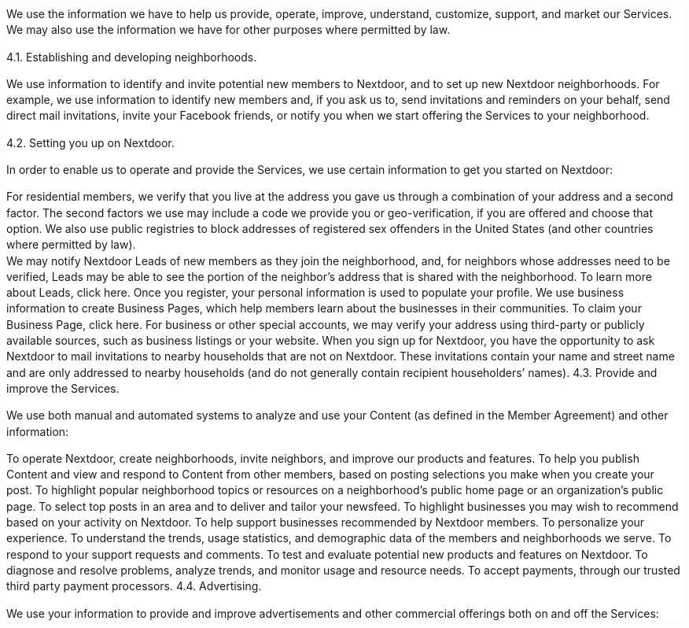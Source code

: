 We use the information we have to help us provide, operate, improve, understand, customize, support, and market our Services. We may also use the information we have for other purposes where permitted by law.  

4.1. Establishing and developing neighborhoods.

We use information to identify and invite potential new members to Nextdoor, and to set up new Nextdoor neighborhoods. For example, we use information to identify new members and, if you ask us to, send invitations and reminders on your behalf, send direct mail invitations, invite your Facebook friends, or notify you when we start offering the Services to your neighborhood.

4.2. Setting you up on Nextdoor.

In order to enable us to operate and provide the Services, we use certain information to get you started on Nextdoor:

For residential members, we verify that you live at the address you gave us through a combination of your address and a second factor.  The second factors we use may include a code we provide you or geo-verification, if you are offered and choose that option.  We also use public registries to block addresses of registered sex offenders in the United States (and other countries where permitted by law).  
We may notify Nextdoor Leads of new members as they join the neighborhood, and, for neighbors whose addresses need to be verified, Leads may be able to see the portion of the neighbor’s address that is shared with the neighborhood. To learn more about Leads, click here.
Once you register, your personal information is used to populate your profile.
We use business information to create Business Pages, which help members learn about the businesses in their communities. To claim your Business Page, click here.
For business or other special accounts, we may verify your address using third-party or publicly available sources, such as business listings or your website.
When you sign up for Nextdoor, you have the opportunity to ask Nextdoor to mail invitations to nearby households that are not on Nextdoor. These invitations contain your name and street name and are only addressed to nearby households (and do not generally contain recipient householders’ names).
4.3. Provide and improve the Services.

We use both manual and automated systems to analyze and use your Content (as defined in the Member Agreement) and other information:

To operate Nextdoor, create neighborhoods, invite neighbors, and improve our products and features.
To help you publish Content and view and respond to Content from other members, based on posting selections you make when you create your post.
To highlight popular neighborhood topics or resources on a neighborhood’s public home page or an organization’s public page.
To select top posts in an area and to deliver and tailor your newsfeed.
To highlight businesses you may wish to recommend based on your activity on Nextdoor.
To help support businesses recommended by Nextdoor members.
To personalize your experience.
To understand the trends, usage statistics, and demographic data of the members and neighborhoods we serve.
To respond to your support requests and comments.
To test and evaluate potential new products and features on Nextdoor.
To diagnose and resolve problems, analyze trends, and monitor usage and resource needs.
To accept payments, through our trusted third party payment processors.
4.4. Advertising.

We use your information to provide and improve advertisements and other commercial offerings both on and off the Services:
